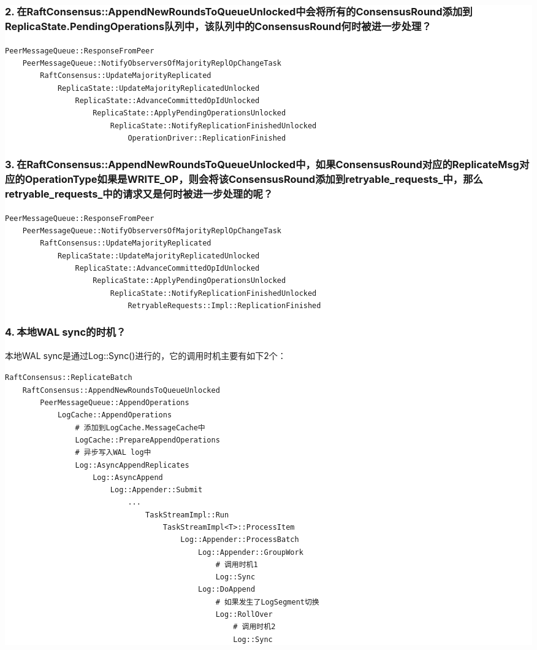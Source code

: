 ### 2. 在RaftConsensus::AppendNewRoundsToQueueUnlocked中会将所有的ConsensusRound添加到ReplicaState.PendingOperations队列中，该队列中的ConsensusRound何时被进一步处理？


```
PeerMessageQueue::ResponseFromPeer
    PeerMessageQueue::NotifyObserversOfMajorityReplOpChangeTask
        RaftConsensus::UpdateMajorityReplicated
            ReplicaState::UpdateMajorityReplicatedUnlocked
                ReplicaState::AdvanceCommittedOpIdUnlocked
                    ReplicaState::ApplyPendingOperationsUnlocked    
                        ReplicaState::NotifyReplicationFinishedUnlocked   
                            OperationDriver::ReplicationFinished
```


### 3. 在RaftConsensus::AppendNewRoundsToQueueUnlocked中，如果ConsensusRound对应的ReplicateMsg对应的OperationType如果是WRITE_OP，则会将该ConsensusRound添加到retryable_requests_中，那么retryable_requests_中的请求又是何时被进一步处理的呢？


```
PeerMessageQueue::ResponseFromPeer
    PeerMessageQueue::NotifyObserversOfMajorityReplOpChangeTask
        RaftConsensus::UpdateMajorityReplicated
            ReplicaState::UpdateMajorityReplicatedUnlocked
                ReplicaState::AdvanceCommittedOpIdUnlocked
                    ReplicaState::ApplyPendingOperationsUnlocked    
                        ReplicaState::NotifyReplicationFinishedUnlocked     
                            RetryableRequests::Impl::ReplicationFinished
```

### 4. 本地WAL sync的时机？
本地WAL sync是通过Log::Sync()进行的，它的调用时机主要有如下2个：
```
RaftConsensus::ReplicateBatch
    RaftConsensus::AppendNewRoundsToQueueUnlocked
        PeerMessageQueue::AppendOperations
            LogCache::AppendOperations
                # 添加到LogCache.MessageCache中
                LogCache::PrepareAppendOperations
                # 异步写入WAL log中
                Log::AsyncAppendReplicates
                    Log::AsyncAppend
                        Log::Appender::Submit
                            ...
                                TaskStreamImpl::Run
                                    TaskStreamImpl<T>::ProcessItem
                                        Log::Appender::ProcessBatch
                                            Log::Appender::GroupWork
                                                # 调用时机1
                                                Log::Sync
                                            Log::DoAppend    
                                                # 如果发生了LogSegment切换
                                                Log::RollOver
                                                    # 调用时机2
                                                    Log::Sync  
```
